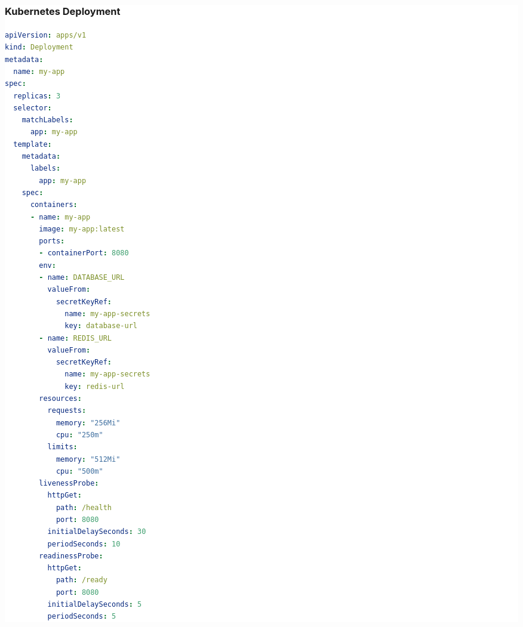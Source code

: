 ### **Kubernetes Deployment**
```yaml
apiVersion: apps/v1
kind: Deployment
metadata:
  name: my-app
spec:
  replicas: 3
  selector:
    matchLabels:
      app: my-app
  template:
    metadata:
      labels:
        app: my-app
    spec:
      containers:
      - name: my-app
        image: my-app:latest
        ports:
        - containerPort: 8080
        env:
        - name: DATABASE_URL
          valueFrom:
            secretKeyRef:
              name: my-app-secrets
              key: database-url
        - name: REDIS_URL
          valueFrom:
            secretKeyRef:
              name: my-app-secrets
              key: redis-url
        resources:
          requests:
            memory: "256Mi"
            cpu: "250m"
          limits:
            memory: "512Mi"
            cpu: "500m"
        livenessProbe:
          httpGet:
            path: /health
            port: 8080
          initialDelaySeconds: 30
          periodSeconds: 10
        readinessProbe:
          httpGet:
            path: /ready
            port: 8080
          initialDelaySeconds: 5
          periodSeconds: 5
```

